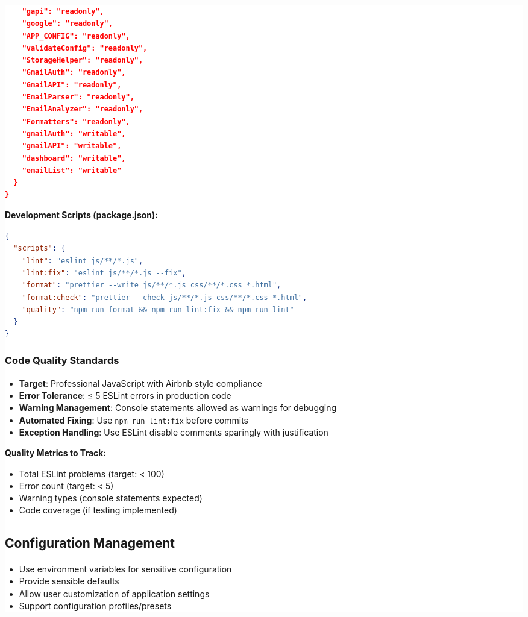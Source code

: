 ```json
    "gapi": "readonly",
    "google": "readonly",
    "APP_CONFIG": "readonly",
    "validateConfig": "readonly",
    "StorageHelper": "readonly",
    "GmailAuth": "readonly",
    "GmailAPI": "readonly",
    "EmailParser": "readonly",
    "EmailAnalyzer": "readonly",
    "Formatters": "readonly",
    "gmailAuth": "writable",
    "gmailAPI": "writable",
    "dashboard": "writable",
    "emailList": "writable"
  }
}
```

**Development Scripts (package.json):**

```json
{
  "scripts": {
    "lint": "eslint js/**/*.js",
    "lint:fix": "eslint js/**/*.js --fix",
    "format": "prettier --write js/**/*.js css/**/*.css *.html",
    "format:check": "prettier --check js/**/*.js css/**/*.css *.html",
    "quality": "npm run format && npm run lint:fix && npm run lint"
  }
}
```

### Code Quality Standards

- **Target**: Professional JavaScript with Airbnb style compliance
- **Error Tolerance**: ≤ 5 ESLint errors in production code
- **Warning Management**: Console statements allowed as warnings for debugging
- **Automated Fixing**: Use `npm run lint:fix` before commits
- **Exception Handling**: Use ESLint disable comments sparingly with justification

**Quality Metrics to Track:**

- Total ESLint problems (target: < 100)
- Error count (target: < 5)
- Warning types (console statements expected)
- Code coverage (if testing implemented)

## Configuration Management

- Use environment variables for sensitive configuration
- Provide sensible defaults
- Allow user customization of application settings
- Support configuration profiles/presets
